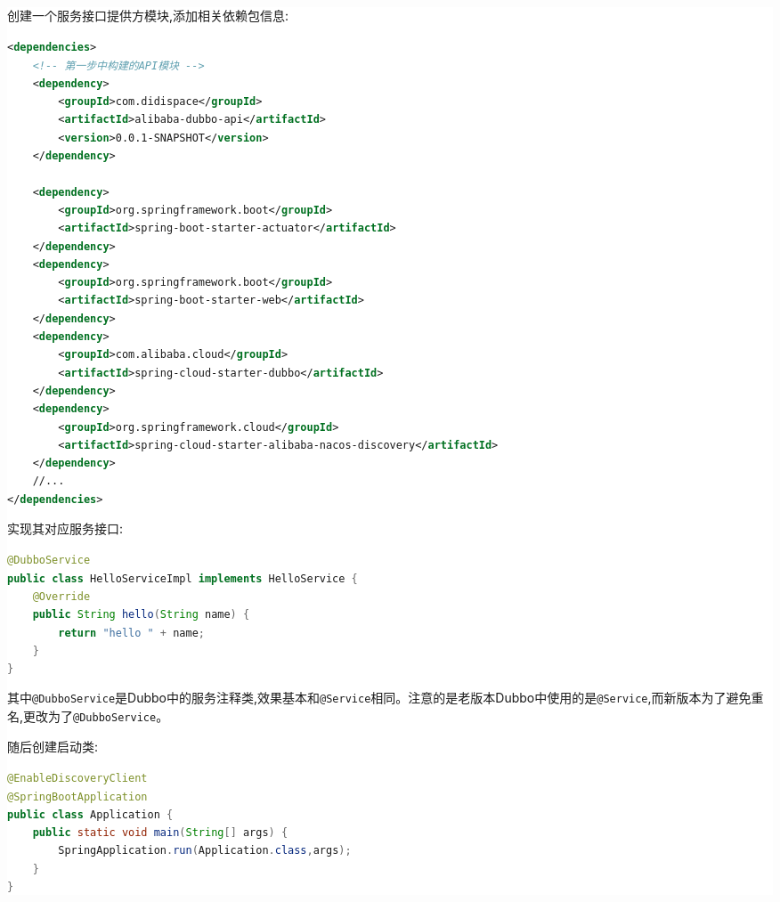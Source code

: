 创建一个服务接口提供方模块,添加相关依赖包信息:

```xml
<dependencies>
    <!-- 第一步中构建的API模块 -->
    <dependency>
        <groupId>com.didispace</groupId>
        <artifactId>alibaba-dubbo-api</artifactId>
        <version>0.0.1-SNAPSHOT</version>
    </dependency>
    
    <dependency>
        <groupId>org.springframework.boot</groupId>
        <artifactId>spring-boot-starter-actuator</artifactId>
    </dependency>
    <dependency>
        <groupId>org.springframework.boot</groupId>
        <artifactId>spring-boot-starter-web</artifactId>
    </dependency>
    <dependency>        
        <groupId>com.alibaba.cloud</groupId>
        <artifactId>spring-cloud-starter-dubbo</artifactId>
    </dependency>
    <dependency>
        <groupId>org.springframework.cloud</groupId>
        <artifactId>spring-cloud-starter-alibaba-nacos-discovery</artifactId>
    </dependency>
    //...
</dependencies>
```

实现其对应服务接口:

```java
@DubboService
public class HelloServiceImpl implements HelloService {
    @Override
    public String hello(String name) {
        return "hello " + name;
    }
}
```

其中`@DubboService`是Dubbo中的服务注释类,效果基本和`@Service`相同。注意的是老版本Dubbo中使用的是`@Service`,而新版本为了避免重名,更改为了`@DubboService`。

随后创建启动类:

```java
@EnableDiscoveryClient
@SpringBootApplication
public class Application {
    public static void main(String[] args) {
        SpringApplication.run(Application.class,args);
    }
}
```
